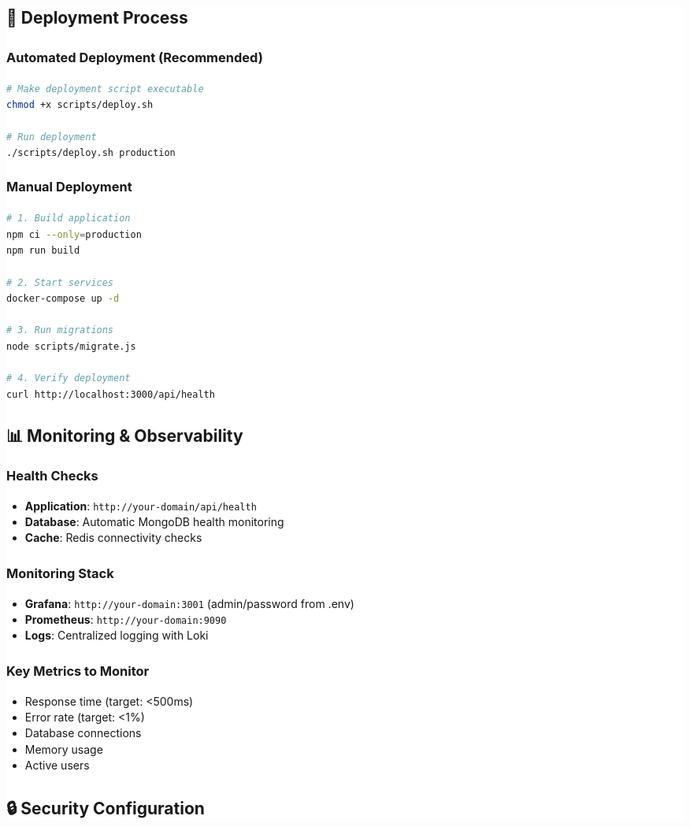 
## 🚀 Deployment Process

### Automated Deployment (Recommended)
```bash
# Make deployment script executable
chmod +x scripts/deploy.sh

# Run deployment
./scripts/deploy.sh production
```

### Manual Deployment
```bash
# 1. Build application
npm ci --only=production
npm run build

# 2. Start services
docker-compose up -d

# 3. Run migrations
node scripts/migrate.js

# 4. Verify deployment
curl http://localhost:3000/api/health
```

## 📊 Monitoring & Observability

### Health Checks
- **Application**: `http://your-domain/api/health`
- **Database**: Automatic MongoDB health monitoring
- **Cache**: Redis connectivity checks

### Monitoring Stack
- **Grafana**: `http://your-domain:3001` (admin/password from .env)
- **Prometheus**: `http://your-domain:9090`
- **Logs**: Centralized logging with Loki

### Key Metrics to Monitor
- Response time (target: <500ms)
- Error rate (target: <1%)
- Database connections
- Memory usage
- Active users

## 🔒 Security Configuration
